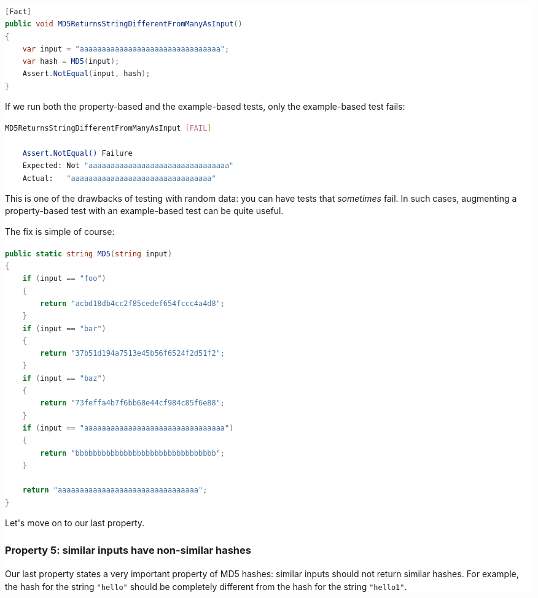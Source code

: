```csharp
[Fact]
public void MD5ReturnsStringDifferentFromManyAsInput()
{
    var input = "aaaaaaaaaaaaaaaaaaaaaaaaaaaaaaaa";
    var hash = MD5(input);
    Assert.NotEqual(input, hash);
}
```

If we run both the property-based and the example-based tests, only the example-based test fails:

```bash
MD5ReturnsStringDifferentFromManyAsInput [FAIL]

    Assert.NotEqual() Failure
    Expected: Not "aaaaaaaaaaaaaaaaaaaaaaaaaaaaaaaa"
    Actual:   "aaaaaaaaaaaaaaaaaaaaaaaaaaaaaaaa"
```

This is one of the drawbacks of testing with random data: you can have tests that *sometimes* fail. In such cases, augmenting a property-based test with an example-based test can be quite useful. 

The fix is simple of course:

```csharp
public static string MD5(string input)
{
    if (input == "foo")
    {
        return "acbd18db4cc2f85cedef654fccc4a4d8";
    }
    if (input == "bar")
    {
        return "37b51d194a7513e45b56f6524f2d51f2";
    }
    if (input == "baz")
    {
        return "73feffa4b7f6bb68e44cf984c85f6e88";
    }
    if (input == "aaaaaaaaaaaaaaaaaaaaaaaaaaaaaaaa")
    {
        return "bbbbbbbbbbbbbbbbbbbbbbbbbbbbbbbb";
    }
    
    return "aaaaaaaaaaaaaaaaaaaaaaaaaaaaaaaa";
}
```

Let's move on to our last property.  

### Property 5: similar inputs have non-similar hashes

Our last property states a very important property of MD5 hashes: similar inputs should not return similar hashes. For example, the hash for the string `"hello"` should be completely different from the hash for the string `"hello1"`. 
